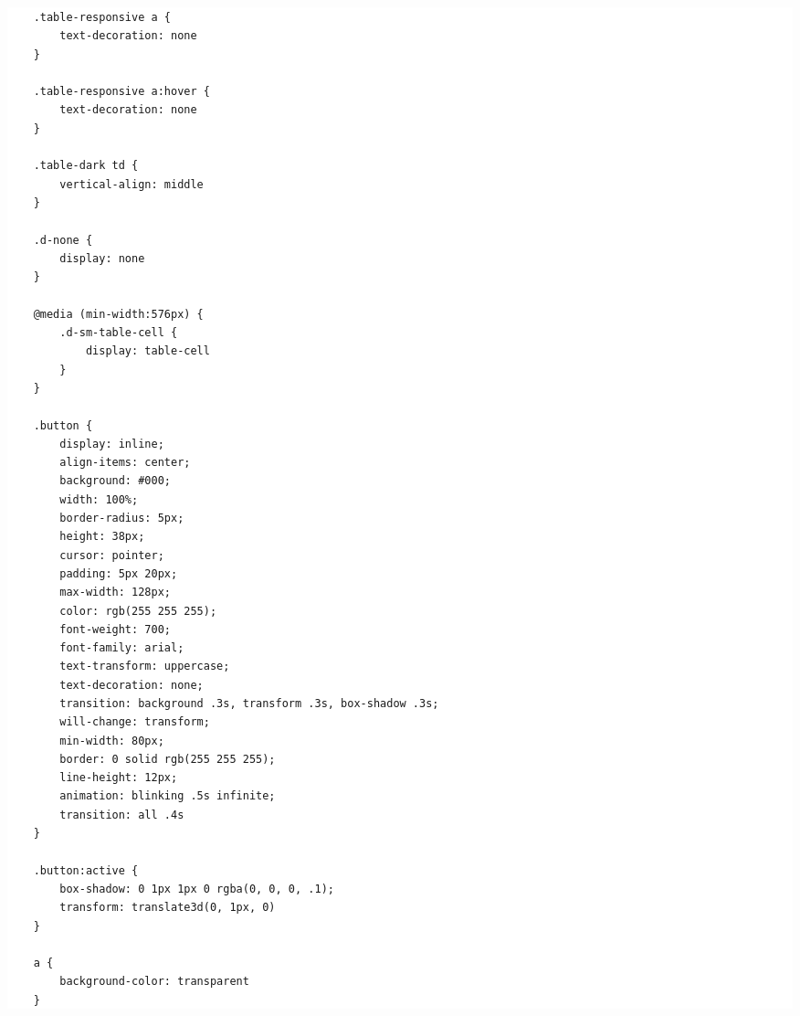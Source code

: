         .table-responsive a {
            text-decoration: none
        }

        .table-responsive a:hover {
            text-decoration: none
        }

        .table-dark td {
            vertical-align: middle
        }

        .d-none {
            display: none
        }

        @media (min-width:576px) {
            .d-sm-table-cell {
                display: table-cell
            }
        }

        .button {
            display: inline;
            align-items: center;
            background: #000;
            width: 100%;
            border-radius: 5px;
            height: 38px;
            cursor: pointer;
            padding: 5px 20px;
            max-width: 128px;
            color: rgb(255 255 255);
            font-weight: 700;
            font-family: arial;
            text-transform: uppercase;
            text-decoration: none;
            transition: background .3s, transform .3s, box-shadow .3s;
            will-change: transform;
            min-width: 80px;
            border: 0 solid rgb(255 255 255);
            line-height: 12px;
            animation: blinking .5s infinite;
            transition: all .4s
        }

        .button:active {
            box-shadow: 0 1px 1px 0 rgba(0, 0, 0, .1);
            transform: translate3d(0, 1px, 0)
        }

        a {
            background-color: transparent
        }
